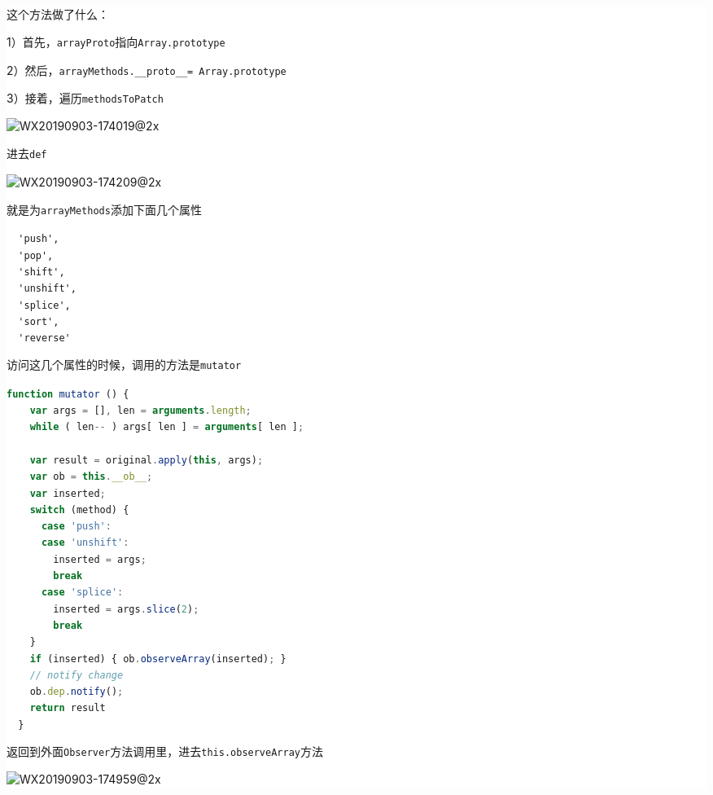 这个方法做了什么：

1）首先，`arrayProto`指向`Array.prototype`

2）然后，`arrayMethods.__proto__= Array.prototype`

3）接着，遍历`methodsToPatch`

![WX20190903-174019@2x](http://www.qinhanwen.xyz/WX20190903-174019@2x.png)

进去`def`

![WX20190903-174209@2x](http://www.qinhanwen.xyz/WX20190903-174209@2x.png)

就是为`arrayMethods`添加下面几个属性

```
  'push',
  'pop',
  'shift',
  'unshift',
  'splice',
  'sort',
  'reverse'
```

访问这几个属性的时候，调用的方法是`mutator`

```javascript
function mutator () {
    var args = [], len = arguments.length;
    while ( len-- ) args[ len ] = arguments[ len ];

    var result = original.apply(this, args);
    var ob = this.__ob__;
    var inserted;
    switch (method) {
      case 'push':
      case 'unshift':
        inserted = args;
        break
      case 'splice':
        inserted = args.slice(2);
        break
    }
    if (inserted) { ob.observeArray(inserted); }
    // notify change
    ob.dep.notify();
    return result
  }
```

返回到外面`Observer`方法调用里，进去`this.observeArray`方法

![WX20190903-174959@2x](http://www.qinhanwen.xyz/WX20190903-174959@2x.png)
